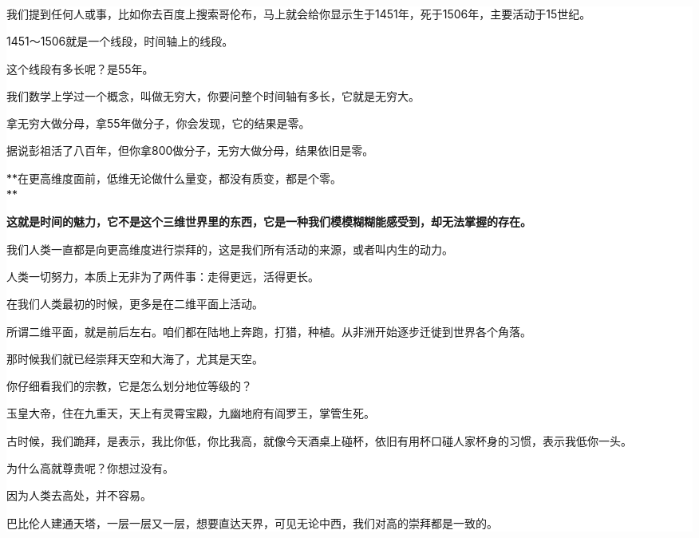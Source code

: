 
我们提到任何人或事，比如你去百度上搜索哥伦布，马上就会给你显示生于1451年，死于1506年，主要活动于15世纪。  

  

1451～1506就是一个线段，时间轴上的线段。  

  

这个线段有多长呢？是55年。  

  

我们数学上学过一个概念，叫做无穷大，你要问整个时间轴有多长，它就是无穷大。  

  

拿无穷大做分母，拿55年做分子，你会发现，它的结果是零。  

  

据说彭祖活了八百年，但你拿800做分子，无穷大做分母，结果依旧是零。  

  

 **在更高维度面前，低维无论做什么量变，都没有质变，都是个零。  
**

  

 **这就是时间的魅力，它不是这个三维世界里的东西，它是一种我们模模糊糊能感受到，却无法掌握的存在。**  

  

我们人类一直都是向更高维度进行崇拜的，这是我们所有活动的来源，或者叫内生的动力。

  

人类一切努力，本质上无非为了两件事：走得更远，活得更长。

  

在我们人类最初的时候，更多是在二维平面上活动。

  

所谓二维平面，就是前后左右。咱们都在陆地上奔跑，打猎，种植。从非洲开始逐步迁徙到世界各个角落。

  

那时候我们就已经崇拜天空和大海了，尤其是天空。  

  

你仔细看我们的宗教，它是怎么划分地位等级的？  

  

玉皇大帝，住在九重天，天上有灵霄宝殿，九幽地府有阎罗王，掌管生死。  

  

古时候，我们跪拜，是表示，我比你低，你比我高，就像今天酒桌上碰杯，依旧有用杯口碰人家杯身的习惯，表示我低你一头。  

  

为什么高就尊贵呢？你想过没有。

  

因为人类去高处，并不容易。  

  

巴比伦人建通天塔，一层一层又一层，想要直达天界，可见无论中西，我们对高的崇拜都是一致的。
